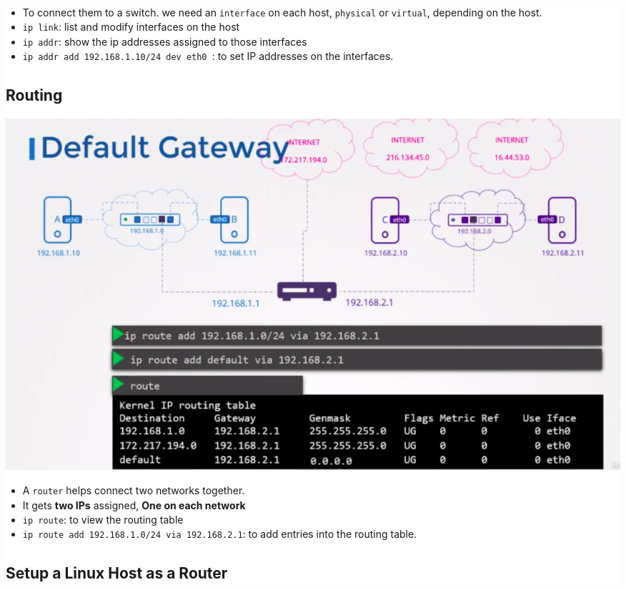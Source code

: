 - To connect them to a switch. we need an `interface` on each host, `physical` or `virtual`, depending on the host.
- `ip link`: list and modify interfaces on the host
- `ip addr`: show the ip addresses assigned to those interfaces
- `ip addr add 192.168.1.10/24 dev eth0 `: to set IP addresses on the interfaces.

## Routing
![Alt text](images/routing.png "apis")
- A `router` helps connect two networks together.
- It gets **two IPs** assigned, **One on each network**
- `ip route`: to view the routing table
- `ip route add 192.168.1.0/24 via 192.168.2.1`: to add entries into the routing table.

## Setup a Linux Host as a Router